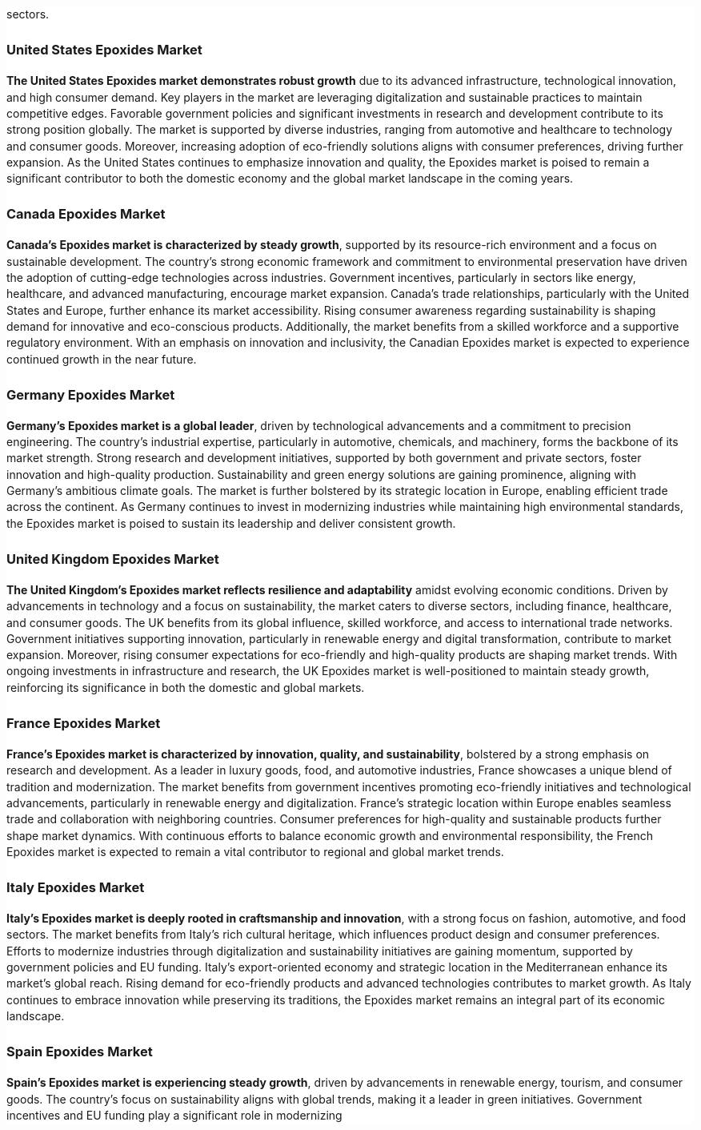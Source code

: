 sectors.</span></em></p></blockquote><h3><strong>United States Epoxides Market</strong></h3><p><strong>The United States Epoxides market demonstrates robust growth</strong> due to its advanced infrastructure, technological innovation, and high consumer demand. Key players in the market are leveraging digitalization and sustainable practices to maintain competitive edges. Favorable government policies and significant investments in research and development contribute to its strong position globally. The market is supported by diverse industries, ranging from automotive and healthcare to technology and consumer goods. Moreover, increasing adoption of eco-friendly solutions aligns with consumer preferences, driving further expansion. As the United States continues to emphasize innovation and quality, the Epoxides market is poised to remain a significant contributor to both the domestic economy and the global market landscape in the coming years.</p><h3><strong>Canada Epoxides Market</strong></h3><p><strong>Canada&rsquo;s Epoxides market is characterized by steady growth</strong>, supported by its resource-rich environment and a focus on sustainable development. The country&rsquo;s strong economic framework and commitment to environmental preservation have driven the adoption of cutting-edge technologies across industries. Government incentives, particularly in sectors like energy, healthcare, and advanced manufacturing, encourage market expansion. Canada&rsquo;s trade relationships, particularly with the United States and Europe, further enhance its market accessibility. Rising consumer awareness regarding sustainability is shaping demand for innovative and eco-conscious products. Additionally, the market benefits from a skilled workforce and a supportive regulatory environment. With an emphasis on innovation and inclusivity, the Canadian Epoxides market is expected to experience continued growth in the near future.</p><h3><strong>Germany Epoxides Market</strong></h3><p><strong>Germany&rsquo;s Epoxides market is a global leader</strong>, driven by technological advancements and a commitment to precision engineering. The country&rsquo;s industrial expertise, particularly in automotive, chemicals, and machinery, forms the backbone of its market strength. Strong research and development initiatives, supported by both government and private sectors, foster innovation and high-quality production. Sustainability and green energy solutions are gaining prominence, aligning with Germany&rsquo;s ambitious climate goals. The market is further bolstered by its strategic location in Europe, enabling efficient trade across the continent. As Germany continues to invest in modernizing industries while maintaining high environmental standards, the Epoxides market is poised to sustain its leadership and deliver consistent growth.</p><h3><strong>United Kingdom Epoxides Market</strong></h3><p><strong>The United Kingdom&rsquo;s Epoxides market reflects resilience and adaptability</strong> amidst evolving economic conditions. Driven by advancements in technology and a focus on sustainability, the market caters to diverse sectors, including finance, healthcare, and consumer goods. The UK benefits from its global influence, skilled workforce, and access to international trade networks. Government initiatives supporting innovation, particularly in renewable energy and digital transformation, contribute to market expansion. Moreover, rising consumer expectations for eco-friendly and high-quality products are shaping market trends. With ongoing investments in infrastructure and research, the UK Epoxides market is well-positioned to maintain steady growth, reinforcing its significance in both the domestic and global markets.</p><h3><strong>France Epoxides Market</strong></h3><p><strong>France&rsquo;s Epoxides market is characterized by innovation, quality, and sustainability</strong>, bolstered by a strong emphasis on research and development. As a leader in luxury goods, food, and automotive industries, France showcases a unique blend of tradition and modernization. The market benefits from government incentives promoting eco-friendly initiatives and technological advancements, particularly in renewable energy and digitalization. France&rsquo;s strategic location within Europe enables seamless trade and collaboration with neighboring countries. Consumer preferences for high-quality and sustainable products further shape market dynamics. With continuous efforts to balance economic growth and environmental responsibility, the French Epoxides market is expected to remain a vital contributor to regional and global market trends.</p><h3><strong>Italy Epoxides Market</strong></h3><p><strong>Italy&rsquo;s Epoxides market is deeply rooted in craftsmanship and innovation</strong>, with a strong focus on fashion, automotive, and food sectors. The market benefits from Italy&rsquo;s rich cultural heritage, which influences product design and consumer preferences. Efforts to modernize industries through digitalization and sustainability initiatives are gaining momentum, supported by government policies and EU funding. Italy&rsquo;s export-oriented economy and strategic location in the Mediterranean enhance its market&rsquo;s global reach. Rising demand for eco-friendly products and advanced technologies contributes to market growth. As Italy continues to embrace innovation while preserving its traditions, the Epoxides market remains an integral part of its economic landscape.</p><h3><strong>Spain Epoxides Market</strong></h3><p><strong>Spain&rsquo;s Epoxides market is experiencing steady growth</strong>, driven by advancements in renewable energy, tourism, and consumer goods. The country&rsquo;s focus on sustainability aligns with global trends, making it a leader in green initiatives. Government incentives and EU funding play a significant role in modernizing